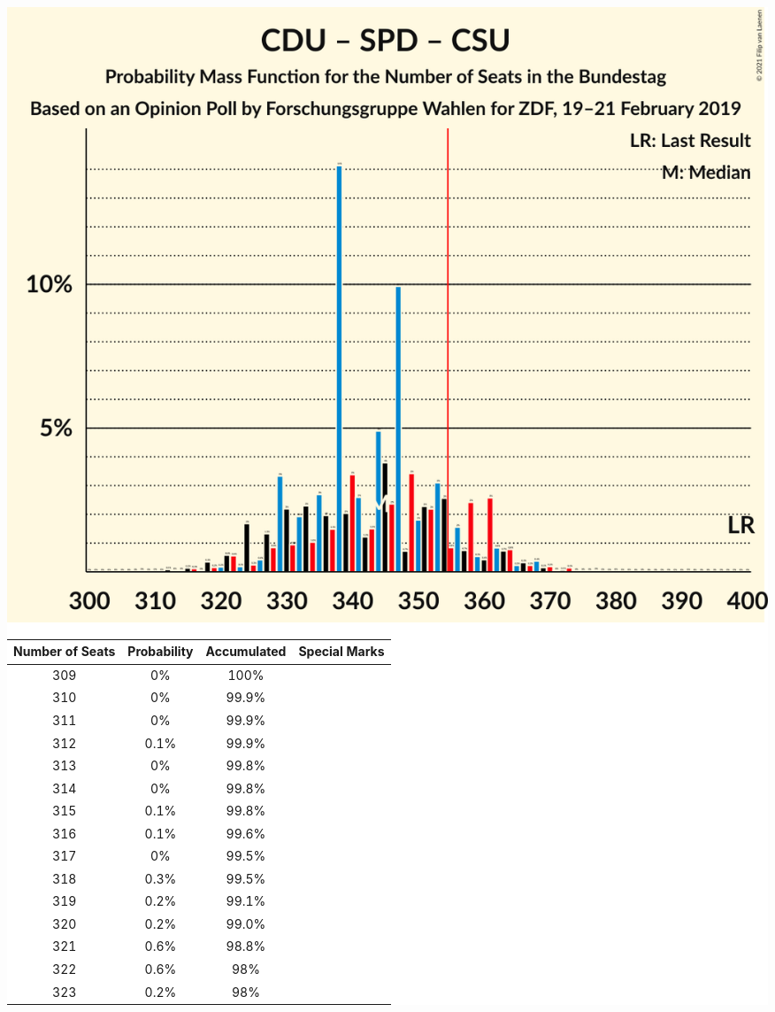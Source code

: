 ![Graph with seats probability mass function not yet produced](2019-02-21-ForschungsgruppeWahlen-coalitions-seats-pmf-cdu–spd–csu.png "Seats Probability Mass Function")

| Number of Seats | Probability | Accumulated | Special Marks |
|:---------------:|:-----------:|:-----------:|:-------------:|
| 309 | 0% | 100% |  |
| 310 | 0% | 99.9% |  |
| 311 | 0% | 99.9% |  |
| 312 | 0.1% | 99.9% |  |
| 313 | 0% | 99.8% |  |
| 314 | 0% | 99.8% |  |
| 315 | 0.1% | 99.8% |  |
| 316 | 0.1% | 99.6% |  |
| 317 | 0% | 99.5% |  |
| 318 | 0.3% | 99.5% |  |
| 319 | 0.2% | 99.1% |  |
| 320 | 0.2% | 99.0% |  |
| 321 | 0.6% | 98.8% |  |
| 322 | 0.6% | 98% |  |
| 323 | 0.2% | 98% |  |